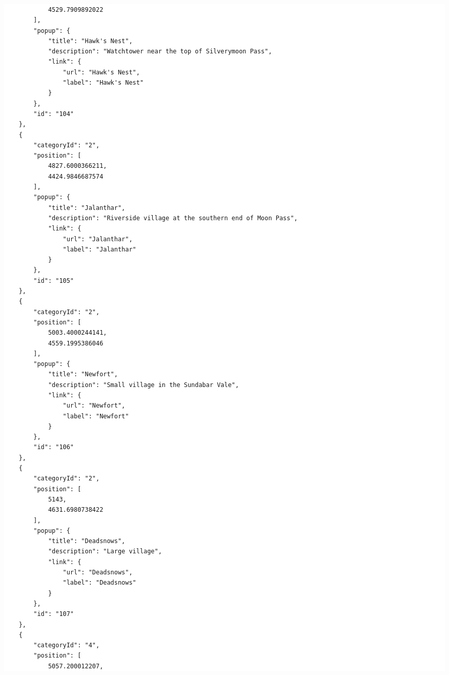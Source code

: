                 4529.7909892022
            ],
            "popup": {
                "title": "Hawk's Nest",
                "description": "Watchtower near the top of Silverymoon Pass",
                "link": {
                    "url": "Hawk's Nest",
                    "label": "Hawk's Nest"
                }
            },
            "id": "104"
        },
        {
            "categoryId": "2",
            "position": [
                4827.6000366211,
                4424.9846687574
            ],
            "popup": {
                "title": "Jalanthar",
                "description": "Riverside village at the southern end of Moon Pass",
                "link": {
                    "url": "Jalanthar",
                    "label": "Jalanthar"
                }
            },
            "id": "105"
        },
        {
            "categoryId": "2",
            "position": [
                5003.4000244141,
                4559.1995386046
            ],
            "popup": {
                "title": "Newfort",
                "description": "Small village in the Sundabar Vale",
                "link": {
                    "url": "Newfort",
                    "label": "Newfort"
                }
            },
            "id": "106"
        },
        {
            "categoryId": "2",
            "position": [
                5143,
                4631.6980738422
            ],
            "popup": {
                "title": "Deadsnows",
                "description": "Large village",
                "link": {
                    "url": "Deadsnows",
                    "label": "Deadsnows"
                }
            },
            "id": "107"
        },
        {
            "categoryId": "4",
            "position": [
                5057.200012207,